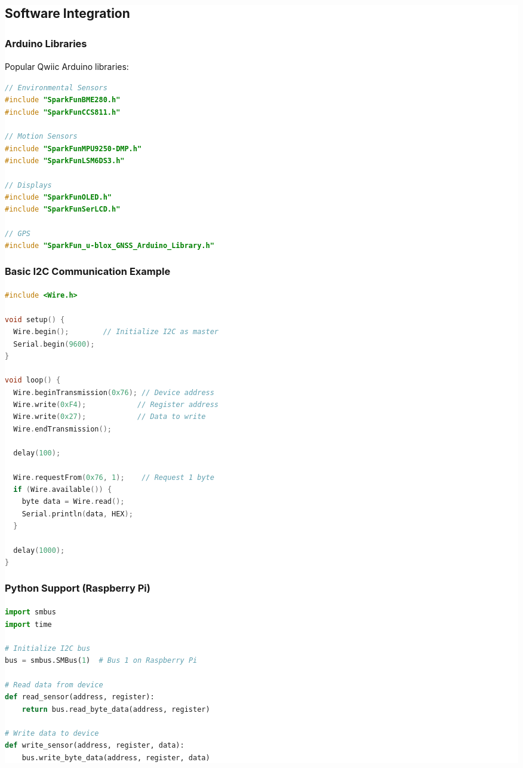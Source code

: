 ## Software Integration

### Arduino Libraries
Popular Qwiic Arduino libraries:
```cpp
// Environmental Sensors
#include "SparkFunBME280.h"
#include "SparkFunCCS811.h"

// Motion Sensors  
#include "SparkFunMPU9250-DMP.h"
#include "SparkFunLSM6DS3.h"

// Displays
#include "SparkFunOLED.h"
#include "SparkFunSerLCD.h"

// GPS
#include "SparkFun_u-blox_GNSS_Arduino_Library.h"
```

### Basic I2C Communication Example
```cpp
#include <Wire.h>

void setup() {
  Wire.begin();        // Initialize I2C as master
  Serial.begin(9600);
}

void loop() {
  Wire.beginTransmission(0x76); // Device address
  Wire.write(0xF4);            // Register address
  Wire.write(0x27);            // Data to write
  Wire.endTransmission();
  
  delay(100);
  
  Wire.requestFrom(0x76, 1);    // Request 1 byte
  if (Wire.available()) {
    byte data = Wire.read();
    Serial.println(data, HEX);
  }
  
  delay(1000);
}
```

### Python Support (Raspberry Pi)
```python
import smbus
import time

# Initialize I2C bus
bus = smbus.SMBus(1)  # Bus 1 on Raspberry Pi

# Read data from device
def read_sensor(address, register):
    return bus.read_byte_data(address, register)

# Write data to device  
def write_sensor(address, register, data):
    bus.write_byte_data(address, register, data)
```